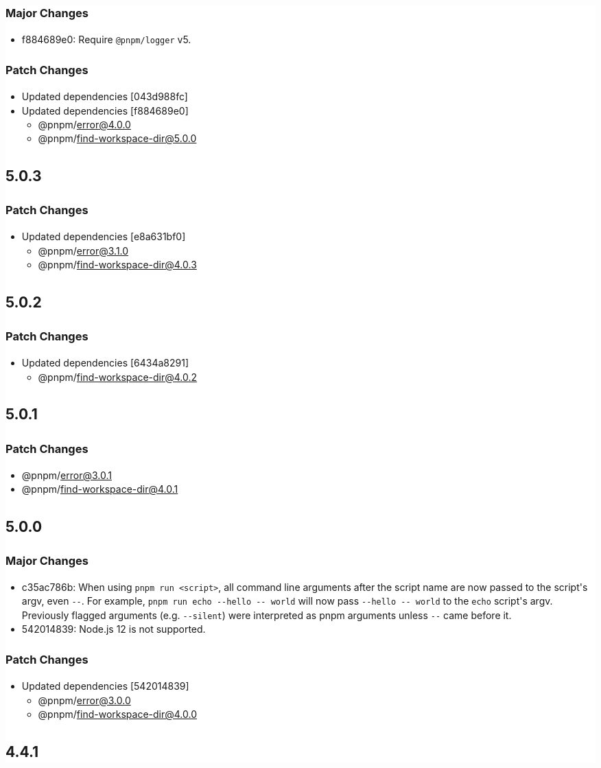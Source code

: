 ### Major Changes

- f884689e0: Require `@pnpm/logger` v5.

### Patch Changes

- Updated dependencies [043d988fc]
- Updated dependencies [f884689e0]
  - @pnpm/error@4.0.0
  - @pnpm/find-workspace-dir@5.0.0

## 5.0.3

### Patch Changes

- Updated dependencies [e8a631bf0]
  - @pnpm/error@3.1.0
  - @pnpm/find-workspace-dir@4.0.3

## 5.0.2

### Patch Changes

- Updated dependencies [6434a8291]
  - @pnpm/find-workspace-dir@4.0.2

## 5.0.1

### Patch Changes

- @pnpm/error@3.0.1
- @pnpm/find-workspace-dir@4.0.1

## 5.0.0

### Major Changes

- c35ac786b: When using `pnpm run <script>`, all command line arguments after the script name are now passed to the script's argv, even `--`. For example, `pnpm run echo --hello -- world` will now pass `--hello -- world` to the `echo` script's argv. Previously flagged arguments (e.g. `--silent`) were interpreted as pnpm arguments unless `--` came before it.
- 542014839: Node.js 12 is not supported.

### Patch Changes

- Updated dependencies [542014839]
  - @pnpm/error@3.0.0
  - @pnpm/find-workspace-dir@4.0.0

## 4.4.1

